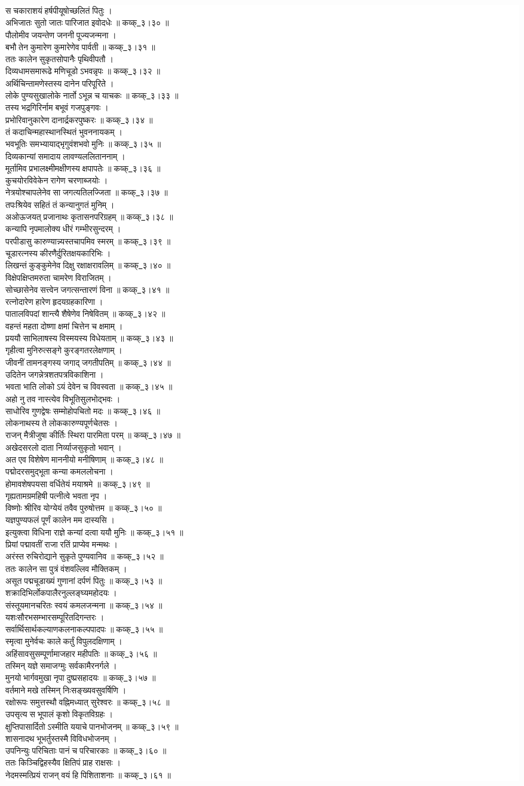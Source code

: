 स चकाराशयं हर्षपीयूषोच्छलितं पितुः ।  
अभिजातः सुतो जातः पारिजात इवोदधेः ॥ कव्क्_३।३० ॥  
पौलोमीव जयन्तेण जननी पूज्यजन्मना ।  
बभौ तेन कुमारेण कुमारेणेव पार्वती ॥ कव्क्_३।३१ ॥  
ततः कालेन सुकृतसोपानैः पृथिवीपतौ ।  
दिव्यधामसमारूढे मणिचूडो ऽभवन्नृपः ॥ कव्क्_३।३२ ॥  
अर्थिचिन्तामणेस्तस्य दानेन परिपूरिते ।  
लोके पुण्यसुखालोके नार्तो ऽभून्न च याचकः ॥ कव्क्_३।३३ ॥  
तस्य भद्रगिरिर्नाम बभूवं गजपुङ्गवः ।  
प्रभोरिवानुकारेण दानार्द्रकरपुष्करः ॥ कव्क्_३।३४ ॥  
तं कदाचिन्महास्थानस्थितं भुवननायकम् ।  
भवभूतिः समभ्यायाद्भृगुवंशभवो मुनिः ॥ कव्क्_३।३५ ॥  
दिव्यकान्यां समादाय लावण्यललिताननाम् ।  
मूर्तामिव प्रभालक्ष्मीमक्षीणस्य क्षपापतेः ॥ कव्क्_३।३६ ॥  
कुचयोरविवेकेन रागेण चरणाब्जयोः ।  
नेत्रयोश्चापलेनेव सा जगत्यतिलज्जिता ॥ कव्क्_३।३७ ॥  
तपःश्रियेव सहितं तं कन्यानुगतं मुनिम् ।  
अओऊजयत् प्रजानाथः कृतासनपरिग्रहम् ॥ कव्क्_३।३८ ॥  
कन्यापि नृपमालोक्य धीरं गम्भीरसुन्दरम् ।  
परपीडासु कारुण्यान्न्यस्तचापमिव स्मरम् ॥ कव्क्_३।३९ ॥  
चूडारत्नस्य कीरणैर्दुरितक्षयकारिभिः ।  
लिखन्तं कुङ्कुमेनेव दिक्षु रक्षाक्षरावलिम् ॥ कव्क्_३।४० ॥  
विक्षेपक्षिप्तमरुता चामरेण विराजितम् ।  
सोच्छासेनेव सत्त्वेन जगत्सन्तारणं विना ॥ कव्क्_३।४१ ॥  
रत्नोदारेण हारेण हृदयग्रहकारिणा ।  
पातालविपदां शान्त्यै शैषेणेव निषेवितम् ॥ कव्क्_३।४२ ॥  
वहन्तं महता दोष्णा क्षमां चित्तेन च क्षमाम् ।  
प्रययौ साभिलाषस्य विस्मयस्य विधेयताम् ॥ कव्क्_३।४३ ॥  
गृहीत्वा मुनिरुत्सङ्गे कुरङ्गतरलेक्षणाम् ।  
जीवनीं तामनङ्गस्य जगाद् जगतीपतिम् ॥ कव्क्_३।४४ ॥  
उदितेन जगन्नेत्रशतपत्रविकाशिना ।  
भवता भाति लोको ऽयं देवेन च विवस्वता ॥ कव्क्_३।४५ ॥  
अहो नु तव नास्त्येव विभूतिसुलभोद्भवः ।  
साधोरिव गुणद्वेषः सम्मोहोपचितो मदः ॥ कव्क्_३।४६ ॥  
लोकनाथस्य ते लोककारुण्यपूर्णचेतसः ।  
राजन् मैत्रीजुषा कीर्तिः स्थिरा पारमिता परम् ॥ कव्क्_३।४७ ॥  
अखेदसरलो दाता निर्व्याजसुकृतो भवान् ।  
अत एव विशेषेण माननीयो मनीषिणाम् ॥ कव्क्_३।४८ ॥  
पद्मोदरसमुद्भूता कन्या कमललोचना ।  
होमावशेषपयसा वर्धितेयं मयाश्रमे ॥ कव्क्_३।४९ ॥  
गृह्यतामग्रमहिषी पत्नीत्वे भवता नृप ।  
विष्णोः श्रीरिव योग्येयं तवैव पुरुषोत्तम ॥ कव्क्_३।५० ॥  
यज्ञपुण्यफलं पूर्णं कालेन मम दास्यसि ।  
इत्युक्त्वा विधिना राज्ञे कन्यां दत्वा ययौ मुनिः ॥ कव्क्_३।५१ ॥  
प्रियां पद्मावतीं राजा रतिं प्राप्येव मन्मथः ।  
अरंस्त रुचिरोद्याने सुकृते पुण्यवानिव ॥ कव्क्_३।५२ ॥  
ततः कालेन सा पुत्रं वंशवल्लिव मौक्तिकम् ।  
असूत पद्मचूडाख्यं गुणानां दर्पणं पितुः ॥ कव्क्_३।५३ ॥  
शक्रादिभिर्लोकपालैरनुल्लङ्घ्यमहोदयः ।  
संस्तूयमानचरितः स्वयं कमलजन्मना ॥ कव्क्_३।५४ ॥  
यशःसौरभसम्भारसम्पूरितदिगन्तरः ।  
सर्वार्थिसार्थकल्याणकलनाकल्पपादपः ॥ कव्क्_३।५५ ॥  
स्मृत्वा मुनेर्वचः काले कर्तुं विपुलदक्षिणाम् ।  
अहिंसावसुसम्पूर्णामाजहार महीपतिः ॥ कव्क्_३।५६ ॥  
तस्मिन् यज्ञे समाजग्मुः सर्वकामैरनर्गले ।  
मुनयो भार्गवमुखा नृपा दुष्प्रसहादयः ॥ कव्क्_३।५७ ॥  
वर्तमाने मखे तस्मिन् निःसङ्ख्यवसुवर्षिणि ।  
रक्षोरूपः समुत्तस्थौ वह्निमध्यात् सुरेश्वरः ॥ कव्क्_३।५८ ॥  
उपसृत्य स भूपालं कृशो विकृतविग्रहः ।  
क्षुप्तिपासार्दितो ऽस्मीति ययाचे पानभोजनम् ॥ कव्क्_३।५९ ॥  
शासनादथ भूभर्तुस्तस्मै विविधभोजनम् ।  
उपनिन्युः परिचिताः पानं च परिचारकाः ॥ कव्क्_३।६० ॥  
ततः किञ्चिद्विहस्यैव क्षितिपं प्राह राक्षसः ।  
नेदमस्मत्प्रियं राजन् वयं हि पिशिताशनाः ॥ कव्क्_३।६१ ॥  